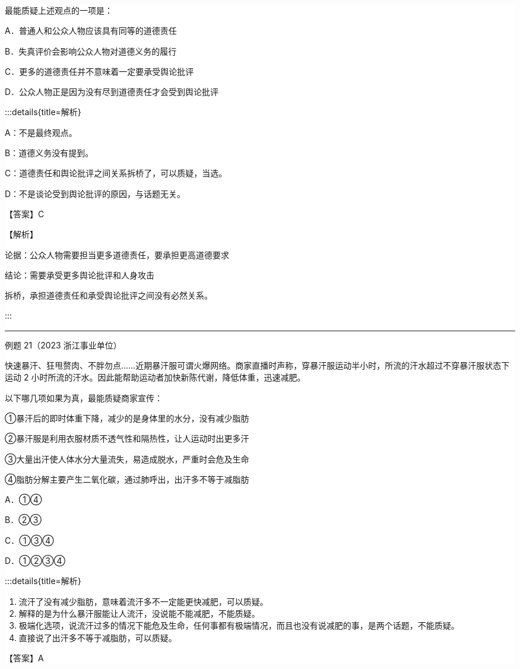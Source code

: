 最能质疑上述观点的一项是： 

A．普通人和公众人物应该具有同等的道德责任 

B．失真评价会影响公众人物对道德义务的履行 

C．更多的道德责任并不意味着一定要承受舆论批评 

D．公众人物正是因为没有尽到道德责任才会受到舆论批评

:::details{title=解析}

A：不是最终观点。

B：道德义务没有提到。

C：道德责任和舆论批评之间关系拆桥了，可以质疑，当选。 

D：不是谈论受到舆论批评的原因，与话题无关。

【答案】C 

【解析】 

论据：公众人物需要担当更多道德责任，要承担更高道德要求 

结论：需要承受更多舆论批评和人身攻击 

拆桥，承担道德责任和承受舆论批评之间没有必然关系。

:::

---

例题 21（2023 浙江事业单位） 

快速暴汗、狂甩赘肉、不胖勿点……近期暴汗服可谓火爆网络。商家直播时声称，穿暴汗服运动半小时，所流的汗水超过不穿暴汗服状态下运动 2 小时所流的汗水。因此能帮助运动者加快新陈代谢，降低体重，迅速减肥。 

以下哪几项如果为真，最能质疑商家宣传： 

①暴汗后的即时体重下降，减少的是身体里的水分，没有减少脂肪 

②暴汗服是利用衣服材质不透气性和隔热性，让人运动时出更多汗 

③大量出汗使人体水分大量流失，易造成脱水，严重时会危及生命 

④脂肪分解主要产生二氧化碳，通过肺呼出，出汗多不等于减脂肪 

A．①④ 

B．②③ 

C．①③④ 

D．①②③④

:::details{title=解析}

1. 流汗了没有减少脂肪，意味着流汗多不一定能更快减肥，可以质疑。 
2. 解释的是为什么暴汗服能让人流汗，没说能不能减肥，不能质疑。 
3. 极端化选项，说流汗过多的情况下能危及生命，任何事都有极端情况，而且也没有说减肥的事，是两个话题，不能质疑。 
4. 直接说了出汗多不等于减脂肪，可以质疑。

【答案】A 
